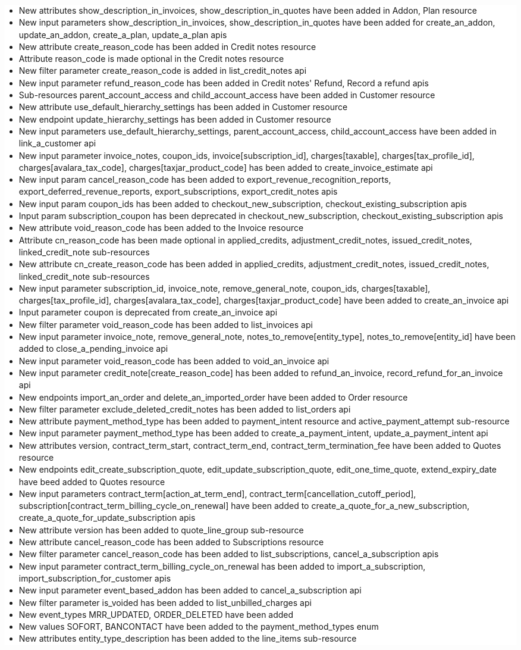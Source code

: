 * New attributes show_description_in_invoices, show_description_in_quotes have been added in Addon, Plan resource
* New input parameters show_description_in_invoices, show_description_in_quotes have been added for create_an_addon, update_an_addon, create_a_plan, update_a_plan apis
* New attribute create_reason_code has been added in Credit notes resource
* Attribute reason_code is made optional in the Credit notes resource
* New filter parameter create_reason_code is added in list_credit_notes api
* New input parameter refund_reason_code has been added in Credit notes' Refund, Record a refund apis
* Sub-resources parent_account_access and child_account_access have been added in Customer resource
* New attribute use_default_hierarchy_settings has been added in Customer resource
* New endpoint update_hierarchy_settings has been added in Customer resource
* New input parameters use_default_hierarchy_settings,  parent_account_access, child_account_access have been added in link_a_customer api
* New input parameter invoice_notes, coupon_ids, invoice[subscription_id], charges[taxable], charges[tax_profile_id], charges[avalara_tax_code], charges[taxjar_product_code] has been added to create_invoice_estimate api
* New input param cancel_reason_code has been added to export_revenue_recognition_reports, export_deferred_revenue_reports, export_subscriptions, export_credit_notes apis
* New input param coupon_ids has been added to checkout_new_subscription, checkout_existing_subscription apis
* Input param subscription_coupon has been deprecated in checkout_new_subscription, checkout_existing_subscription apis
* New attribute void_reason_code has been added to the Invoice resource
* Attribute cn_reason_code has been made optional in applied_credits, adjustment_credit_notes, issued_credit_notes, linked_credit_note sub-resources
* New attribute cn_create_reason_code has been added in applied_credits, adjustment_credit_notes, issued_credit_notes, linked_credit_note sub-resources
* New input parameter subscription_id, invoice_note, remove_general_note, coupon_ids, charges[taxable], charges[tax_profile_id], charges[avalara_tax_code], charges[taxjar_product_code] have been added to create_an_invoice api
* Input parameter coupon is deprecated from create_an_invoice api
* New filter parameter void_reason_code has been added to list_invoices api
* New input parameter invoice_note, remove_general_note, notes_to_remove[entity_type], notes_to_remove[entity_id] have been added to close_a_pending_invoice api
* New input parameter void_reason_code has been added to void_an_invoice api
* New input parameter credit_note[create_reason_code] has been added to refund_an_invoice, record_refund_for_an_invoice api
* New endpoints import_an_order and delete_an_imported_order have been added to Order resource
* New filter parameter exclude_deleted_credit_notes has been added to list_orders api
* New attribute payment_method_type has been added to payment_intent resource and active_payment_attempt sub-resource
* New input parameter payment_method_type has been added to create_a_payment_intent, update_a_payment_intent api
* New attributes version, contract_term_start, contract_term_end, contract_term_termination_fee have been added to Quotes resource
* New endpoints edit_create_subscription_quote, edit_update_subscription_quote, edit_one_time_quote, extend_expiry_date have beed added to Quotes resource
* New input parameters contract_term[action_at_term_end], contract_term[cancellation_cutoff_period], subscription[contract_term_billing_cycle_on_renewal] have been added to create_a_quote_for_a_new_subscription, create_a_quote_for_update_subscription apis
* New attribute version has been added to quote_line_group sub-resource
* New attribute cancel_reason_code has been added to Subscriptions resource
* New filter parameter cancel_reason_code has been added to list_subscriptions, cancel_a_subscription apis
* New input parameter contract_term_billing_cycle_on_renewal has been added to import_a_subscription, import_subscription_for_customer apis
* New input parameter event_based_addon has been added to cancel_a_subscription api
* New filter parameter is_voided has been added to list_unbilled_charges api
* New event_types MRR_UPDATED, ORDER_DELETED have been added
* New values SOFORT, BANCONTACT have been added to the payment_method_types enum
* New attributes entity_type_description has been added to the line_items sub-resource
